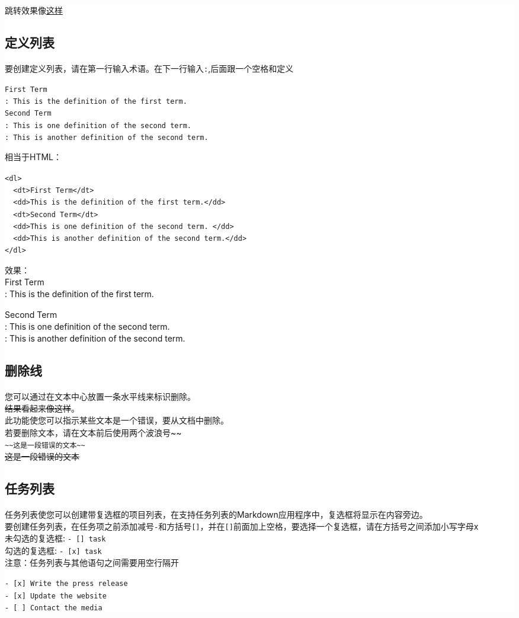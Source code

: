 跳转效果像[这样](#base "回到顶部")

<span id="definitionList"></span>
## 定义列表
要创建定义列表，请在第一行输入术语。在下一行输入`:`,后面跟一个空格和定义

```
First Term
: This is the definition of the first term.
Second Term
: This is one definition of the second term.
: This is another definition of the second term.
```

相当于HTML：

```
<dl>
  <dt>First Term</dt>
  <dd>This is the definition of the first term.</dd>
  <dt>Second Term</dt>
  <dd>This is one definition of the second term. </dd>
  <dd>This is another definition of the second term.</dd>
</dl>
```

效果：  
First Term  
: This is the definition of the first term. 

Second Term  
: This is one definition of the second term.  
: This is another definition of the second term.  

<span id="deleteLine"></span>
## 删除线
您可以通过在文本中心放置一条水平线来标识删除。  
~~结果看起来像这样~~。  
此功能使您可以指示某些文本是一个错误，要从文档中删除。  
若要删除文本，请在文本前后使用两个波浪号~~  
``~~这是一段错误的文本~~``  
~~这是一段错误的文本~~  

<span id="taskList"></span>
## 任务列表
任务列表使您可以创建带复选框的项目列表，在支持任务列表的Markdown应用程序中，复选框将显示在内容旁边。  
要创建任务列表，在任务项之前添加减号`-`和方括号`[]`，并在`[]`前面加上空格，要选择一个复选框，请在方括号之间添加小写字母x  
未勾选的复选框: `- [] task`  
勾选的复选框: `- [x] task`  
注意：任务列表与其他语句之间需要用空行隔开

```
- [x] Write the press release
- [x] Update the website
- [ ] Contact the media
```


[1]: https://www.bilibili.com/ "Bilibili"
[2]: http://www.markdown.com.cn/ "Markdown"  
[1]: https://www.bilibili.com/ "Bilibili"
[2]: http://www.markdown.com.cn/ "Markdown"  
[^1]: This is the first footnote.
[^footnote]: This is the second footnote.
[^1]: This is the first footnote.
[^longnote]: This is the long footnote.